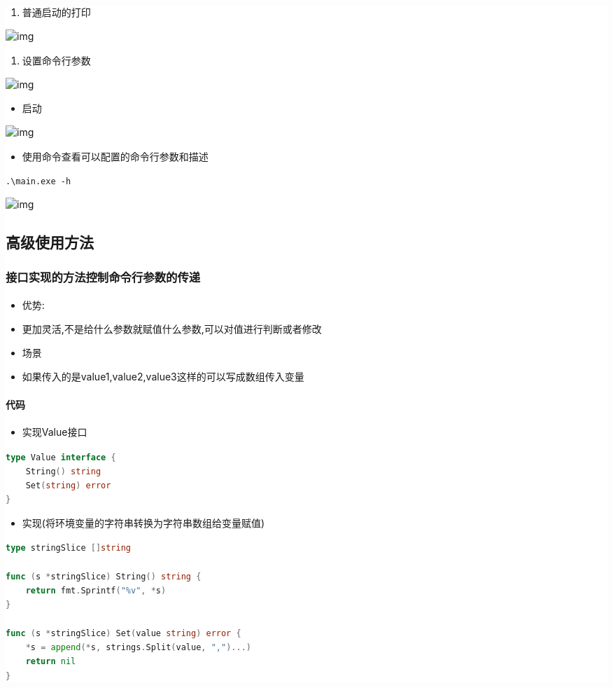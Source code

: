 1. 普通启动的打印

![img](https://img2.imgtp.com/2024/02/12/243G8J5K.png)

1. 设置命令行参数

![img](https://img2.imgtp.com/2024/02/12/hyVHeWm9.png)

- 启动

![img](https://img2.imgtp.com/2024/02/12/WZE1RZY6.png)

- 使用命令查看可以配置的命令行参数和描述

```shell
.\main.exe -h
```

![img](https://img2.imgtp.com/2024/02/12/SUUl1O3K.png)

## 高级使用方法

### 接口实现的方法控制命令行参数的传递

- 优势:

- 更加灵活,不是给什么参数就赋值什么参数,可以对值进行判断或者修改

- 场景

- 如果传入的是value1,value2,value3这样的可以写成数组传入变量

#### 代码

- 实现Value接口

```go
type Value interface {
	String() string
	Set(string) error
}
```

- 实现(将环境变量的字符串转换为字符串数组给变量赋值)

```go
type stringSlice []string

func (s *stringSlice) String() string {
	return fmt.Sprintf("%v", *s)
}

func (s *stringSlice) Set(value string) error {
	*s = append(*s, strings.Split(value, ",")...)
	return nil
}
```
